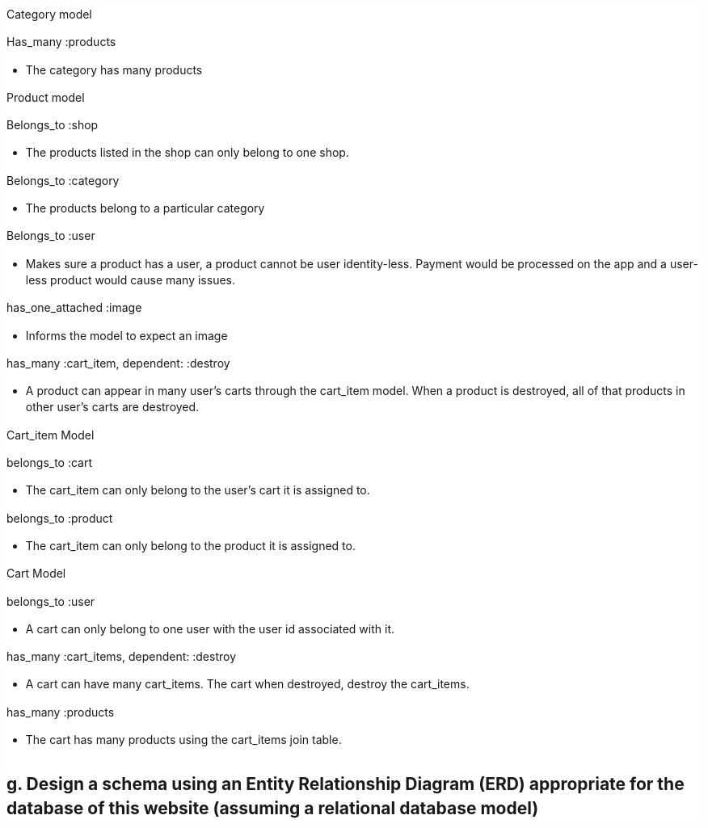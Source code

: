 Category model

Has_many :products
-	The category has many products

Product model

Belongs_to :shop
-	The products listed in the shop can only belong to one shop.

Belongs_to :category
-	The products belong to a particular category

Belongs_to :user
-	Makes sure a product has a user, a product cannot be user identity-less. Payment would be processed on the app and a user-less product would cause many issues.

has_one_attached :image
-	Informs the model to expect an image 

has_many :cart_item, dependent: :destroy
-	A product can appear in many user’s carts through the cart_item model. When a product is destroyed, all of that products in other user’s carts are destroyed.

Cart_item Model

belongs_to :cart
-	The cart_item can only belong to the user’s cart it is assigned to.

belongs_to :product
-	The cart_item can only belong to the product it is assigned to.

Cart Model

belongs_to :user
-	A cart can only belong to one user with the user id associated with it.

has_many :cart_items, dependent: :destroy
-	A cart can have many cart_items. The cart when destroyed, destroy the cart_items.

has_many :products
-	The cart has many products using the cart_items join table. 

## g. Design a schema using an Entity Relationship Diagram (ERD) appropriate for the database of this website (assuming a relational database model)
